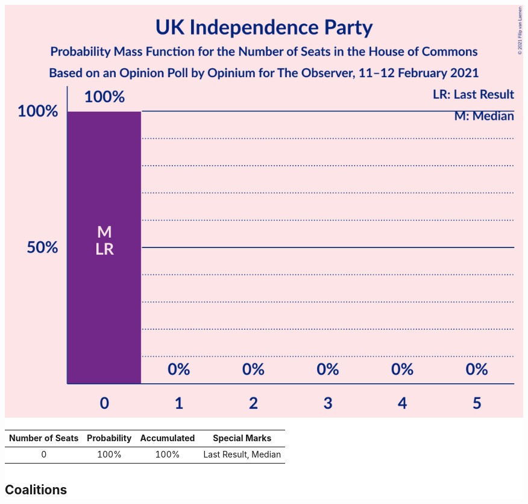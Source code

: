 ![Graph with seats probability mass function not yet produced](2021-02-12-Opinium-seats-pmf-ukindependenceparty.png "Seats Probability Mass Function")

| Number of Seats | Probability | Accumulated | Special Marks |
|:---------------:|:-----------:|:-----------:|:-------------:|
| 0 | 100% | 100% | Last Result, Median |


## Coalitions
